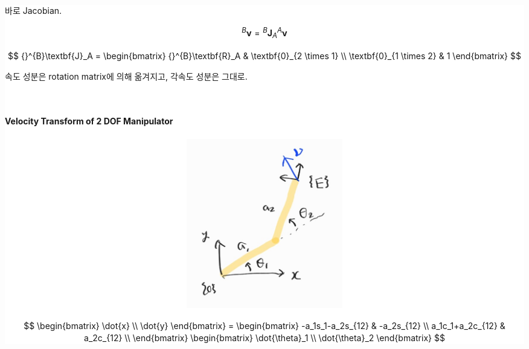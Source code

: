 바로 Jacobian.

$$
{}^{B}\boldsymbol{\nu} = {}^{B}\textbf{J}_A {}^{A}\boldsymbol{\nu}
$$

$$
{}^{B}\textbf{J}_A = \begin{bmatrix}
{}^{B}\textbf{R}_A & \textbf{0}_{2 \times 1} \\
\textbf{0}_{1 \times 2} & 1
\end{bmatrix}
$$

속도 성분은 rotation matrix에 의해 옮겨지고, 각속도 성분은 그대로.

<br>

#### Velocity Transform of 2 DOF Manipulator

<p align="center"><img src="/assets/image/robotics/ch3/3.7.jpg" width="30%" height="30%" title="" alt="21p"><br/></p>

$$
\begin{bmatrix}
\dot{x} \\ \dot{y}
\end{bmatrix} = \begin{bmatrix}
-a_1s_1-a_2s_{12} & -a_2s_{12} \\
a_1c_1+a_2c_{12} & a_2c_{12} \\
\end{bmatrix} \begin{bmatrix}
\dot{\theta}_1 \\ \dot{\theta}_2
\end{bmatrix}
$$
